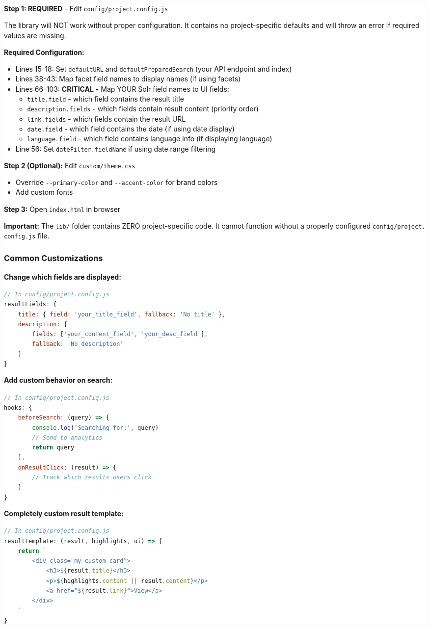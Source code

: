 **Step 1: REQUIRED** - Edit `config/project.config.js`

The library will NOT work without proper configuration. It contains no project-specific defaults and will throw an error if required values are missing.

**Required Configuration:**
- Lines 15-18: Set `defaultURL` and `defaultPreparedSearch` (your API endpoint and index)
- Lines 38-43: Map facet field names to display names (if using facets)
- Lines 66-103: **CRITICAL** - Map YOUR Solr field names to UI fields:
  - `title.field` - which field contains the result title
  - `description.fields` - which fields contain result content (priority order)
  - `link.fields` - which fields contain the result URL
  - `date.field` - which field contains the date (if using date display)
  - `language.field` - which field contains language info (if displaying language)
- Line 56: Set `dateFilter.fieldName` if using date range filtering

**Step 2 (Optional):** Edit `custom/theme.css`
- Override `--primary-color` and `--accent-color` for brand colors
- Add custom fonts

**Step 3:** Open `index.html` in browser

**Important:** The `lib/` folder contains ZERO project-specific code. It cannot function without a properly configured `config/project.config.js` file.

### Common Customizations

**Change which fields are displayed:**
```javascript
// In config/project.config.js
resultFields: {
    title: { field: 'your_title_field', fallback: 'No title' },
    description: {
        fields: ['your_content_field', 'your_desc_field'],
        fallback: 'No description'
    }
}
```

**Add custom behavior on search:**
```javascript
// In config/project.config.js
hooks: {
    beforeSearch: (query) => {
        console.log('Searching for:', query)
        // Send to analytics
        return query
    },
    onResultClick: (result) => {
        // Track which results users click
    }
}
```

**Completely custom result template:**
```javascript
// In config/project.config.js
resultTemplate: (result, highlights, ui) => {
    return `
        <div class="my-custom-card">
            <h3>${result.title}</h3>
            <p>${highlights.content || result.content}</p>
            <a href="${result.link}">View</a>
        </div>
    `
}
```
